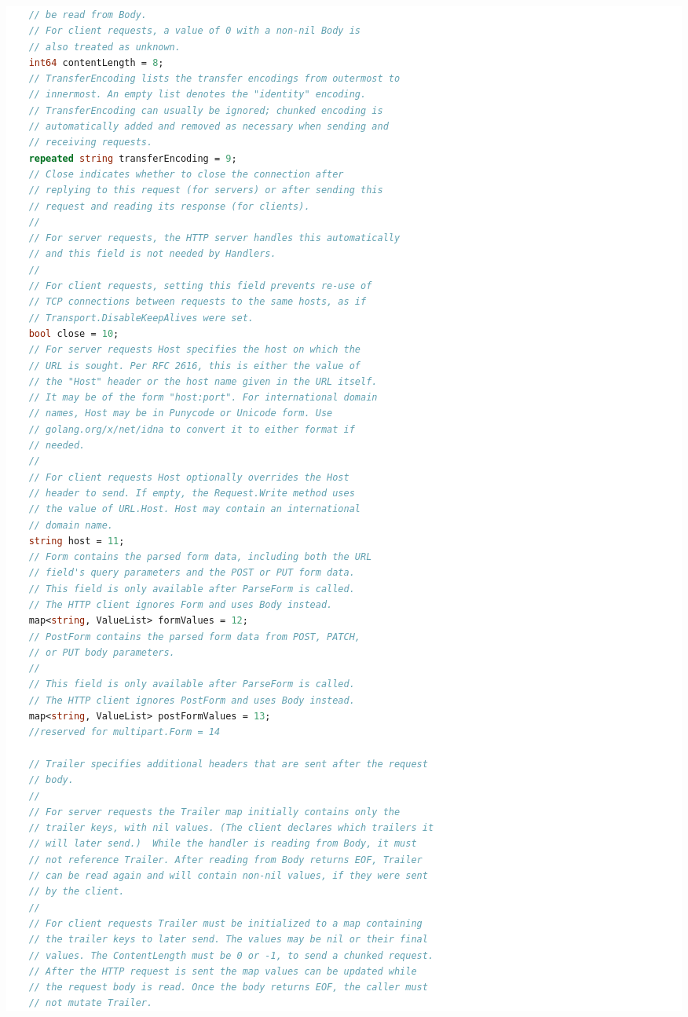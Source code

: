 ```proto
    // be read from Body.
    // For client requests, a value of 0 with a non-nil Body is
    // also treated as unknown.
    int64 contentLength = 8;
    // TransferEncoding lists the transfer encodings from outermost to
    // innermost. An empty list denotes the "identity" encoding.
    // TransferEncoding can usually be ignored; chunked encoding is
    // automatically added and removed as necessary when sending and
    // receiving requests.
    repeated string transferEncoding = 9;
    // Close indicates whether to close the connection after
    // replying to this request (for servers) or after sending this
    // request and reading its response (for clients).
    //
    // For server requests, the HTTP server handles this automatically
    // and this field is not needed by Handlers.
    //
    // For client requests, setting this field prevents re-use of
    // TCP connections between requests to the same hosts, as if
    // Transport.DisableKeepAlives were set.
    bool close = 10;
    // For server requests Host specifies the host on which the
    // URL is sought. Per RFC 2616, this is either the value of
    // the "Host" header or the host name given in the URL itself.
    // It may be of the form "host:port". For international domain
    // names, Host may be in Punycode or Unicode form. Use
    // golang.org/x/net/idna to convert it to either format if
    // needed.
    //
    // For client requests Host optionally overrides the Host
    // header to send. If empty, the Request.Write method uses
    // the value of URL.Host. Host may contain an international
    // domain name.
    string host = 11;
    // Form contains the parsed form data, including both the URL
    // field's query parameters and the POST or PUT form data.
    // This field is only available after ParseForm is called.
    // The HTTP client ignores Form and uses Body instead.
    map<string, ValueList> formValues = 12;
    // PostForm contains the parsed form data from POST, PATCH,
    // or PUT body parameters.
    //
    // This field is only available after ParseForm is called.
    // The HTTP client ignores PostForm and uses Body instead.
    map<string, ValueList> postFormValues = 13;
    //reserved for multipart.Form = 14

    // Trailer specifies additional headers that are sent after the request
    // body.
    //
    // For server requests the Trailer map initially contains only the
    // trailer keys, with nil values. (The client declares which trailers it
    // will later send.)  While the handler is reading from Body, it must
    // not reference Trailer. After reading from Body returns EOF, Trailer
    // can be read again and will contain non-nil values, if they were sent
    // by the client.
    //
    // For client requests Trailer must be initialized to a map containing
    // the trailer keys to later send. The values may be nil or their final
    // values. The ContentLength must be 0 or -1, to send a chunked request.
    // After the HTTP request is sent the map values can be updated while
    // the request body is read. Once the body returns EOF, the caller must
    // not mutate Trailer.
```